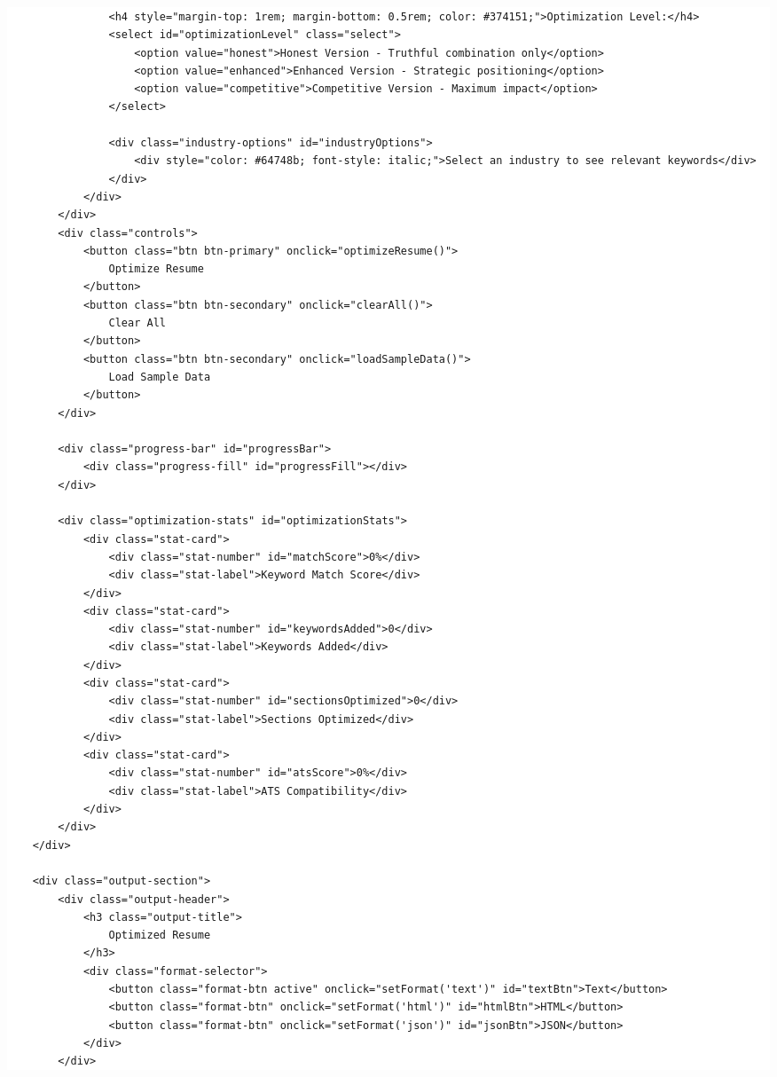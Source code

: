                     <h4 style="margin-top: 1rem; margin-bottom: 0.5rem; color: #374151;">Optimization Level:</h4>
                    <select id="optimizationLevel" class="select">
                        <option value="honest">Honest Version - Truthful combination only</option>
                        <option value="enhanced">Enhanced Version - Strategic positioning</option>
                        <option value="competitive">Competitive Version - Maximum impact</option>
                    </select>
                    
                    <div class="industry-options" id="industryOptions">
                        <div style="color: #64748b; font-style: italic;">Select an industry to see relevant keywords</div>
                    </div>
                </div>
            </div>
            <div class="controls">
                <button class="btn btn-primary" onclick="optimizeResume()">
                    Optimize Resume
                </button>
                <button class="btn btn-secondary" onclick="clearAll()">
                    Clear All
                </button>
                <button class="btn btn-secondary" onclick="loadSampleData()">
                    Load Sample Data
                </button>
            </div>

            <div class="progress-bar" id="progressBar">
                <div class="progress-fill" id="progressFill"></div>
            </div>

            <div class="optimization-stats" id="optimizationStats">
                <div class="stat-card">
                    <div class="stat-number" id="matchScore">0%</div>
                    <div class="stat-label">Keyword Match Score</div>
                </div>
                <div class="stat-card">
                    <div class="stat-number" id="keywordsAdded">0</div>
                    <div class="stat-label">Keywords Added</div>
                </div>
                <div class="stat-card">
                    <div class="stat-number" id="sectionsOptimized">0</div>
                    <div class="stat-label">Sections Optimized</div>
                </div>
                <div class="stat-card">
                    <div class="stat-number" id="atsScore">0%</div>
                    <div class="stat-label">ATS Compatibility</div>
                </div>
            </div>
        </div>

        <div class="output-section">
            <div class="output-header">
                <h3 class="output-title">
                    Optimized Resume
                </h3>
                <div class="format-selector">
                    <button class="format-btn active" onclick="setFormat('text')" id="textBtn">Text</button>
                    <button class="format-btn" onclick="setFormat('html')" id="htmlBtn">HTML</button>
                    <button class="format-btn" onclick="setFormat('json')" id="jsonBtn">JSON</button>
                </div>
            </div>
            